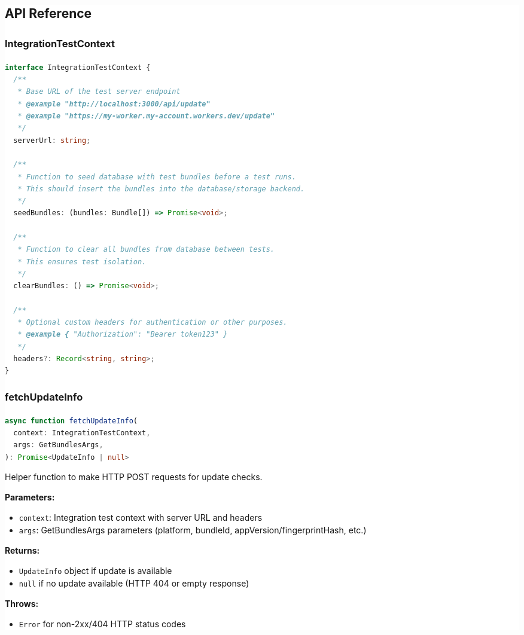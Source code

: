 ## API Reference

### IntegrationTestContext

```typescript
interface IntegrationTestContext {
  /**
   * Base URL of the test server endpoint
   * @example "http://localhost:3000/api/update"
   * @example "https://my-worker.my-account.workers.dev/update"
   */
  serverUrl: string;

  /**
   * Function to seed database with test bundles before a test runs.
   * This should insert the bundles into the database/storage backend.
   */
  seedBundles: (bundles: Bundle[]) => Promise<void>;

  /**
   * Function to clear all bundles from database between tests.
   * This ensures test isolation.
   */
  clearBundles: () => Promise<void>;

  /**
   * Optional custom headers for authentication or other purposes.
   * @example { "Authorization": "Bearer token123" }
   */
  headers?: Record<string, string>;
}
```

### fetchUpdateInfo

```typescript
async function fetchUpdateInfo(
  context: IntegrationTestContext,
  args: GetBundlesArgs,
): Promise<UpdateInfo | null>
```

Helper function to make HTTP POST requests for update checks.

**Parameters:**
- `context`: Integration test context with server URL and headers
- `args`: GetBundlesArgs parameters (platform, bundleId, appVersion/fingerprintHash, etc.)

**Returns:**
- `UpdateInfo` object if update is available
- `null` if no update available (HTTP 404 or empty response)

**Throws:**
- `Error` for non-2xx/404 HTTP status codes
